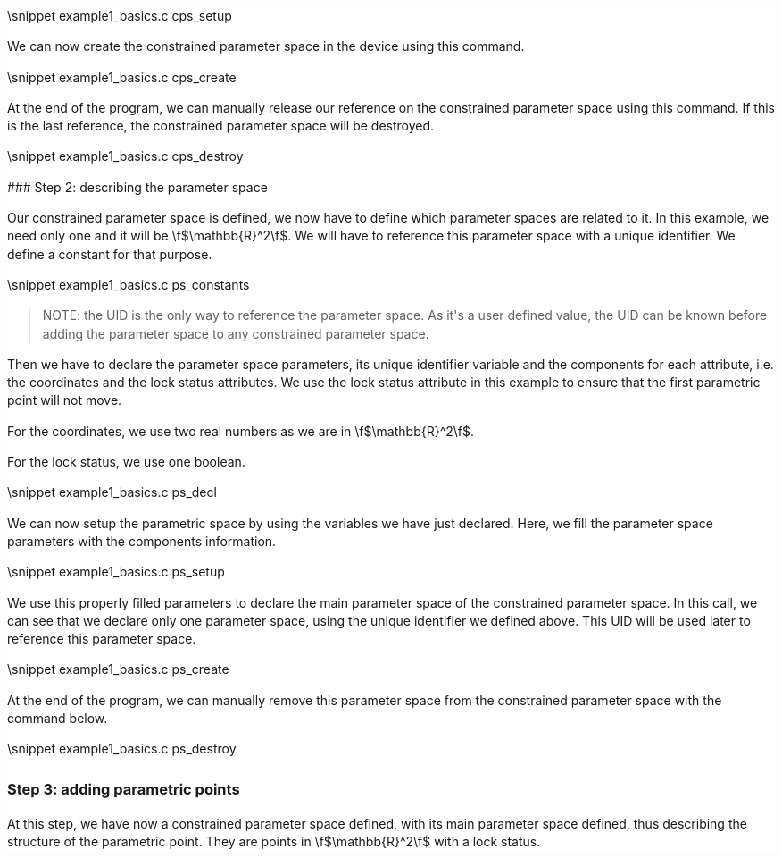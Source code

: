 \snippet example1_basics.c cps_setup

We can now create the constrained parameter space in the device using this
command.

\snippet example1_basics.c cps_create

At the end of the program, we can manually release our reference on the
constrained parameter space using this command. If this is the last reference,
the constrained parameter space will be destroyed.

\snippet example1_basics.c cps_destroy

### Step 2: describing the parameter space

Our constrained parameter space is defined, we now have to define which
parameter spaces are related to it. In this example, we need only one and it
will be \f$\mathbb{R}^2\f$. We will have to reference this parameter space with a
unique identifier. We define a constant for that purpose.

\snippet example1_basics.c ps_constants

> NOTE: the UID is the only way to reference the parameter space. As it's a
> user defined value, the UID can be known before adding the parameter space to
> any constrained parameter space. 

Then we have to declare the parameter space parameters, its unique identifier
variable and the components for each attribute, i.e. the coordinates and the
lock status attributes. We use the lock status attribute in this example to
ensure that the first parametric point will not move.

For the coordinates, we use two real numbers as we are in \f$\mathbb{R}^2\f$.

For the lock status, we use one boolean.

\snippet example1_basics.c ps_decl

We can now setup the parametric space by using the variables we have just
declared. Here, we fill the parameter space parameters with the components
information.

\snippet example1_basics.c ps_setup

We use this properly filled parameters to declare the main parameter space of
the constrained parameter space. In this call, we can see that we declare only
one parameter space, using the unique identifier we defined above. This UID will
be used later to reference this parameter space.

\snippet example1_basics.c ps_create

At the end of the program, we can manually remove this parameter space from the
constrained parameter space with the command below.

\snippet example1_basics.c ps_destroy

### Step 3: adding parametric points

At this step, we have now a constrained parameter space defined, with its main
parameter space defined, thus describing the structure of the parametric point.
They are points in \f$\mathbb{R}^2\f$ with a lock status.
